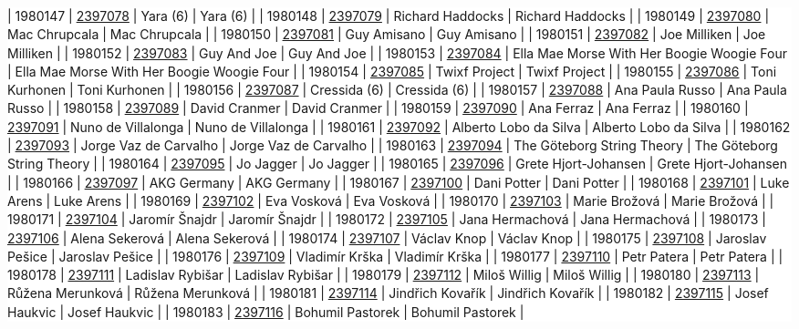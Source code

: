 | 1980147 | [2397078](https://www.discogs.com/artist/2397078) | Yara (6) | Yara (6) |
| 1980148 | [2397079](https://www.discogs.com/artist/2397079) | Richard Haddocks | Richard Haddocks |
| 1980149 | [2397080](https://www.discogs.com/artist/2397080) | Mac Chrupcala | Mac Chrupcala |
| 1980150 | [2397081](https://www.discogs.com/artist/2397081) | Guy Amisano | Guy Amisano |
| 1980151 | [2397082](https://www.discogs.com/artist/2397082) | Joe Milliken | Joe Milliken |
| 1980152 | [2397083](https://www.discogs.com/artist/2397083) | Guy And Joe | Guy And Joe |
| 1980153 | [2397084](https://www.discogs.com/artist/2397084) | Ella Mae Morse With Her Boogie Woogie Four | Ella Mae Morse With Her Boogie Woogie Four |
| 1980154 | [2397085](https://www.discogs.com/artist/2397085) | Twixf Project | Twixf Project |
| 1980155 | [2397086](https://www.discogs.com/artist/2397086) | Toni Kurhonen | Toni Kurhonen |
| 1980156 | [2397087](https://www.discogs.com/artist/2397087) | Cressida (6) | Cressida (6) |
| 1980157 | [2397088](https://www.discogs.com/artist/2397088) | Ana Paula Russo | Ana Paula Russo |
| 1980158 | [2397089](https://www.discogs.com/artist/2397089) | David Cranmer | David Cranmer |
| 1980159 | [2397090](https://www.discogs.com/artist/2397090) | Ana Ferraz | Ana Ferraz |
| 1980160 | [2397091](https://www.discogs.com/artist/2397091) | Nuno de Villalonga | Nuno de Villalonga |
| 1980161 | [2397092](https://www.discogs.com/artist/2397092) | Alberto Lobo da Silva | Alberto Lobo da Silva |
| 1980162 | [2397093](https://www.discogs.com/artist/2397093) | Jorge Vaz de Carvalho | Jorge Vaz de Carvalho |
| 1980163 | [2397094](https://www.discogs.com/artist/2397094) | The Göteborg String Theory | The Göteborg String Theory |
| 1980164 | [2397095](https://www.discogs.com/artist/2397095) | Jo Jagger | Jo Jagger |
| 1980165 | [2397096](https://www.discogs.com/artist/2397096) | Grete Hjort-Johansen | Grete Hjort-Johansen |
| 1980166 | [2397097](https://www.discogs.com/artist/2397097) | AKG Germany | AKG Germany |
| 1980167 | [2397100](https://www.discogs.com/artist/2397100) | Dani Potter | Dani Potter |
| 1980168 | [2397101](https://www.discogs.com/artist/2397101) | Luke Arens | Luke Arens |
| 1980169 | [2397102](https://www.discogs.com/artist/2397102) | Eva Vosková | Eva Vosková |
| 1980170 | [2397103](https://www.discogs.com/artist/2397103) | Marie Brožová | Marie Brožová |
| 1980171 | [2397104](https://www.discogs.com/artist/2397104) | Jaromír Šnajdr | Jaromír Šnajdr |
| 1980172 | [2397105](https://www.discogs.com/artist/2397105) | Jana Hermachová | Jana Hermachová |
| 1980173 | [2397106](https://www.discogs.com/artist/2397106) | Alena Sekerová | Alena Sekerová |
| 1980174 | [2397107](https://www.discogs.com/artist/2397107) | Václav Knop | Václav Knop |
| 1980175 | [2397108](https://www.discogs.com/artist/2397108) | Jaroslav Pešice | Jaroslav Pešice |
| 1980176 | [2397109](https://www.discogs.com/artist/2397109) | Vladimír Krška | Vladimír Krška |
| 1980177 | [2397110](https://www.discogs.com/artist/2397110) | Petr Patera | Petr Patera |
| 1980178 | [2397111](https://www.discogs.com/artist/2397111) | Ladislav Rybišar | Ladislav Rybišar |
| 1980179 | [2397112](https://www.discogs.com/artist/2397112) | Miloš Willig | Miloš Willig |
| 1980180 | [2397113](https://www.discogs.com/artist/2397113) | Růžena Merunková | Růžena Merunková |
| 1980181 | [2397114](https://www.discogs.com/artist/2397114) | Jindřich Kovařík | Jindřich Kovařík |
| 1980182 | [2397115](https://www.discogs.com/artist/2397115) | Josef Haukvic | Josef Haukvic |
| 1980183 | [2397116](https://www.discogs.com/artist/2397116) | Bohumil Pastorek | Bohumil Pastorek |